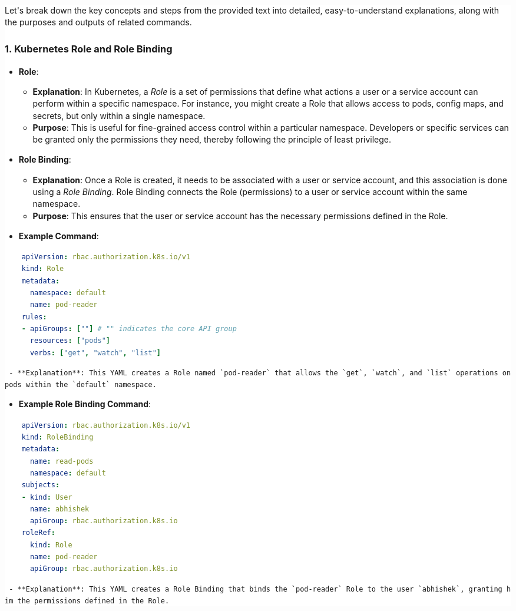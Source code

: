 Let's break down the key concepts and steps from the provided text into detailed, easy-to-understand explanations, along with the purposes and outputs of related commands.

### 1. **Kubernetes Role and Role Binding**
   - **Role**: 
     - **Explanation**: In Kubernetes, a *Role* is a set of permissions that define what actions a user or a service account can perform within a specific namespace. For instance, you might create a Role that allows access to pods, config maps, and secrets, but only within a single namespace.
     - **Purpose**: This is useful for fine-grained access control within a particular namespace. Developers or specific services can be granted only the permissions they need, thereby following the principle of least privilege.

   - **Role Binding**: 
     - **Explanation**: Once a Role is created, it needs to be associated with a user or service account, and this association is done using a *Role Binding*. Role Binding connects the Role (permissions) to a user or service account within the same namespace.
     - **Purpose**: This ensures that the user or service account has the necessary permissions defined in the Role.

   - **Example Command**:
 ```yaml
     apiVersion: rbac.authorization.k8s.io/v1
     kind: Role
     metadata:
       namespace: default
       name: pod-reader
     rules:
     - apiGroups: [""] # "" indicates the core API group
       resources: ["pods"]
       verbs: ["get", "watch", "list"]
 ```
     - **Explanation**: This YAML creates a Role named `pod-reader` that allows the `get`, `watch`, and `list` operations on pods within the `default` namespace.

   - **Example Role Binding Command**:
 ```yaml
     apiVersion: rbac.authorization.k8s.io/v1
     kind: RoleBinding
     metadata:
       name: read-pods
       namespace: default
     subjects:
     - kind: User
       name: abhishek
       apiGroup: rbac.authorization.k8s.io
     roleRef:
       kind: Role
       name: pod-reader
       apiGroup: rbac.authorization.k8s.io
 ```
     - **Explanation**: This YAML creates a Role Binding that binds the `pod-reader` Role to the user `abhishek`, granting him the permissions defined in the Role.
